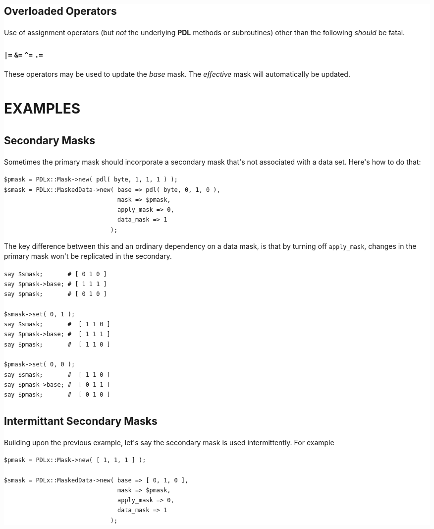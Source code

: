 ## Overloaded Operators

Use of assignment operators (but _not_ the underlying **PDL** methods or subroutines) other than the following
_should_ be fatal.

### `|=` `&=` `^=` `.=`

These operators may be used to update the _base_ mask.  The
_effective_ mask will automatically be updated.

# EXAMPLES

## Secondary Masks

Sometimes the primary mask should incorporate a secondary mask that's
not associated with a data set. Here's how to do that:

    $pmask = PDLx::Mask->new( pdl( byte, 1, 1, 1 ) );
    $smask = PDLx::MaskedData->new( base => pdl( byte, 0, 1, 0 ),
                                    mask => $pmask,
                                    apply_mask => 0,
                                    data_mask => 1
                                  );

The key difference between this and an ordinary dependency on a data
mask, is that by turning off `apply_mask`, changes in the primary
mask won't be replicated in the secondary.

    say $smask;       # [ 0 1 0 ]
    say $pmask->base; # [ 1 1 1 ]
    say $pmask;       # [ 0 1 0 ]

    $smask->set( 0, 1 );
    say $smask;       #  [ 1 1 0 ]
    say $pmask->base; #  [ 1 1 1 ]
    say $pmask;       #  [ 1 1 0 ]

    $pmask->set( 0, 0 );
    say $smask;       #  [ 1 1 0 ]
    say $pmask->base; #  [ 0 1 1 ]
    say $pmask;       #  [ 0 1 0 ]

## Intermittant Secondary Masks

Building upon the previous example, let's say the secondary mask is
used intermittently.  For example

    $pmask = PDLx::Mask->new( [ 1, 1, 1 ] );

    $smask = PDLx::MaskedData->new( base => [ 0, 1, 0 ],
                                    mask => $pmask,
                                    apply_mask => 0,
                                    data_mask => 1
                                  );
